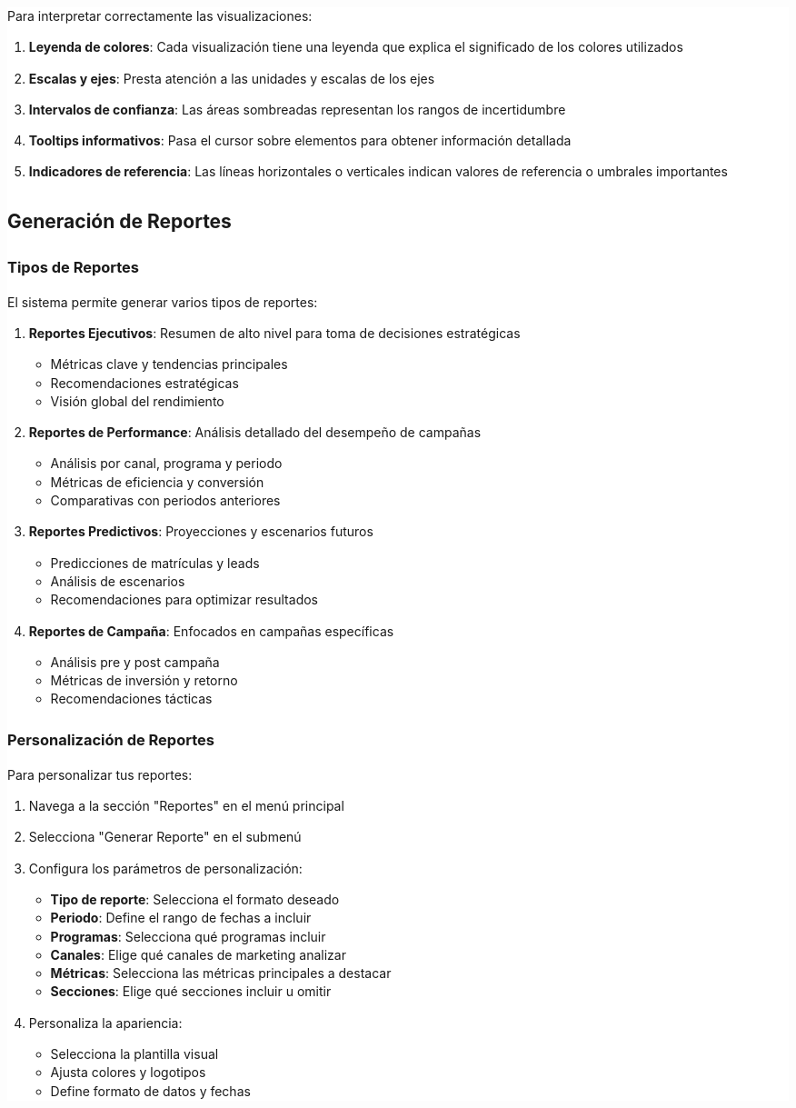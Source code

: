 Para interpretar correctamente las visualizaciones:

1. **Leyenda de colores**: Cada visualización tiene una leyenda que explica el significado de los colores utilizados

2. **Escalas y ejes**: Presta atención a las unidades y escalas de los ejes

3. **Intervalos de confianza**: Las áreas sombreadas representan los rangos de incertidumbre

4. **Tooltips informativos**: Pasa el cursor sobre elementos para obtener información detallada

5. **Indicadores de referencia**: Las líneas horizontales o verticales indican valores de referencia o umbrales importantes

## Generación de Reportes

### Tipos de Reportes

El sistema permite generar varios tipos de reportes:

1. **Reportes Ejecutivos**: Resumen de alto nivel para toma de decisiones estratégicas
   - Métricas clave y tendencias principales
   - Recomendaciones estratégicas
   - Visión global del rendimiento

2. **Reportes de Performance**: Análisis detallado del desempeño de campañas
   - Análisis por canal, programa y periodo
   - Métricas de eficiencia y conversión
   - Comparativas con periodos anteriores

3. **Reportes Predictivos**: Proyecciones y escenarios futuros
   - Predicciones de matrículas y leads
   - Análisis de escenarios
   - Recomendaciones para optimizar resultados

4. **Reportes de Campaña**: Enfocados en campañas específicas
   - Análisis pre y post campaña
   - Métricas de inversión y retorno
   - Recomendaciones tácticas

### Personalización de Reportes

Para personalizar tus reportes:

1. Navega a la sección "Reportes" en el menú principal

2. Selecciona "Generar Reporte" en el submenú

3. Configura los parámetros de personalización:
   - **Tipo de reporte**: Selecciona el formato deseado
   - **Periodo**: Define el rango de fechas a incluir
   - **Programas**: Selecciona qué programas incluir
   - **Canales**: Elige qué canales de marketing analizar
   - **Métricas**: Selecciona las métricas principales a destacar
   - **Secciones**: Elige qué secciones incluir u omitir

4. Personaliza la apariencia:
   - Selecciona la plantilla visual
   - Ajusta colores y logotipos
   - Define formato de datos y fechas
